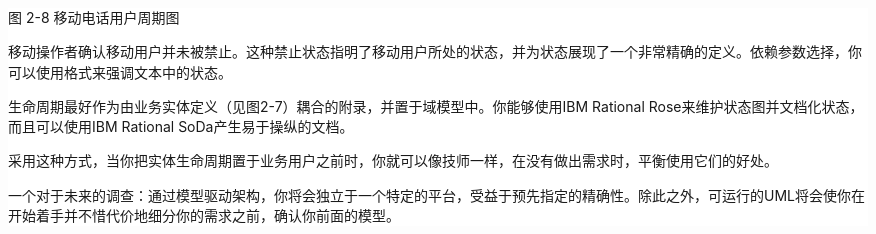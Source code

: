 图 2-8 移动电话用户周期图 

移动操作者确认移动用户并未被禁止。这种禁止状态指明了移动用户所处的状态，并为状态展现了一个非常精确的定义。依赖参数选择，你可以使用格式来强调文本中的状态。

生命周期最好作为由业务实体定义（见图2-7）耦合的附录，并置于域模型中。你能够使用IBM Rational Rose来维护状态图并文档化状态，而且可以使用IBM Rational SoDa产生易于操纵的文档。

采用这种方式，当你把实体生命周期置于业务用户之前时，你就可以像技师一样，在没有做出需求时，平衡使用它们的好处。

一个对于未来的调查：通过模型驱动架构，你将会独立于一个特定的平台，受益于预先指定的精确性。除此之外，可运行的UML将会使你在开始着手并不惜代价地细分你的需求之前，确认你前面的模型。
